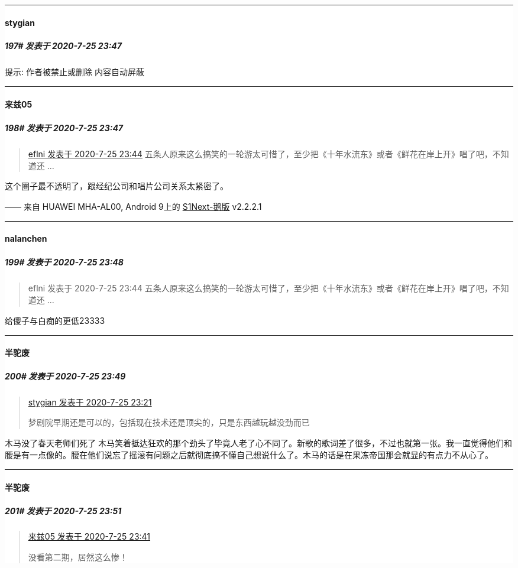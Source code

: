 
-----

####  stygian  
##### 197#       发表于 2020-7-25 23:47

提示: 作者被禁止或删除 内容自动屏蔽


-----

####  来兹05  
##### 198#       发表于 2020-7-25 23:47


<blockquote><a href="httphttps://bbs.saraba1st.com/2b/forum.php?mod=redirect&amp;goto=findpost&amp;pid=48216110&amp;ptid=1939063" target="_blank">eflni 发表于 2020-7-25 23:44</a>
五条人原来这么搞笑的一轮游太可惜了，至少把《十年水流东》或者《鲜花在岸上开》唱了吧，不知道还 ...</blockquote>
这个圈子最不透明了，跟经纪公司和唱片公司关系太紧密了。

—— 来自 HUAWEI MHA-AL00, Android 9上的 [S1Next-鹅版](https://github.com/ykrank/S1-Next/releases) v2.2.2.1


-----

####  nalanchen  
##### 199#       发表于 2020-7-25 23:48


<blockquote>eflni 发表于 2020-7-25 23:44
五条人原来这么搞笑的一轮游太可惜了，至少把《十年水流东》或者《鲜花在岸上开》唱了吧，不知道还 ...</blockquote>
给傻子与白痴的更低23333


-----

####  半驼废  
##### 200#       发表于 2020-7-25 23:49


<blockquote><a href="httphttps://bbs.saraba1st.com/2b/forum.php?mod=redirect&amp;goto=findpost&amp;pid=48215910&amp;ptid=1939063" target="_blank">stygian 发表于 2020-7-25 23:21</a>

梦剧院早期还是可以的，包括现在技术还是顶尖的，只是东西越玩越没劲而已</blockquote>
木马没了春天老师们死了 木马笑着抵达狂欢的那个劲头了毕竟人老了心不同了。新歌的歌词差了很多，不过也就第一张。我一直觉得他们和腰是有一点像的。腰在他们说忘了摇滚有问题之后就彻底搞不懂自己想说什么了。木马的话是在果冻帝国那会就显的有点力不从心了。


-----

####  半驼废  
##### 201#       发表于 2020-7-25 23:51


<blockquote><a href="httphttps://bbs.saraba1st.com/2b/forum.php?mod=redirect&amp;goto=findpost&amp;pid=48216078&amp;ptid=1939063" target="_blank">来兹05 发表于 2020-7-25 23:41</a>

没看第二期，居然这么惨！
